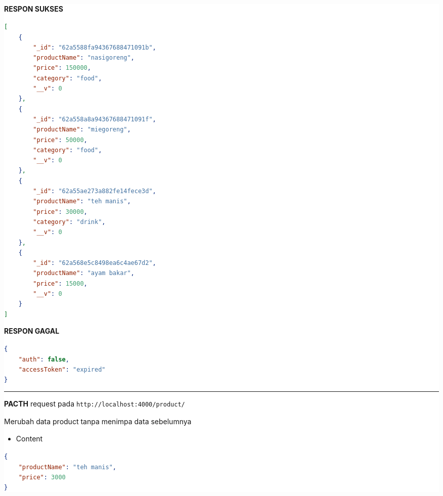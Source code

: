 **RESPON SUKSES**
```json
[
    {
        "_id": "62a5588fa94367688471091b",
        "productName": "nasigoreng",
        "price": 150000,
        "category": "food",
        "__v": 0
    },
    {
        "_id": "62a558a8a94367688471091f",
        "productName": "miegoreng",
        "price": 50000,
        "category": "food",
        "__v": 0
    },
    {
        "_id": "62a55ae273a882fe14fece3d",
        "productName": "teh manis",
        "price": 30000,
        "category": "drink",
        "__v": 0
    },
    {
        "_id": "62a568e5c8498ea6c4ae67d2",
        "productName": "ayam bakar",
        "price": 15000,
        "__v": 0
    }
]
```

**RESPON GAGAL**
```json
{
    "auth": false,
    "accessToken": "expired"
}
```


---

**PACTH** request pada `http://localhost:4000/product/`

Merubah data product tanpa menimpa data sebelumnya
- Content
```json
{
    "productName": "teh manis",
    "price": 3000
}
```
